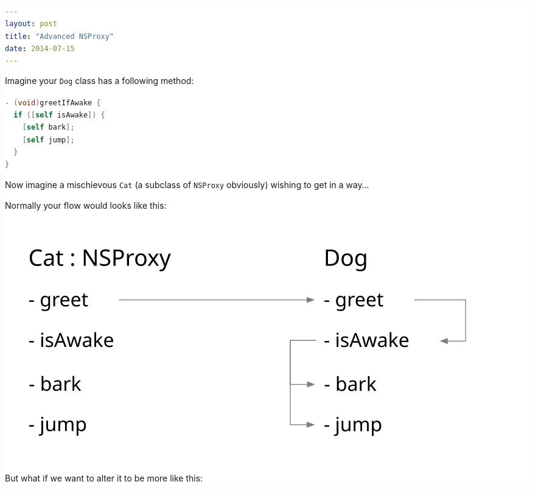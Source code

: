 ```yaml
---
layout: post
title: "Advanced NSProxy"
date: 2014-07-15
---
```


Imagine your `Dog` class has a following method:

```objective-c
- (void)greetIfAwake {
  if ([self isAwake]) {
    [self bark];
    [self jump];
  }
}
```

Now imagine a mischievous `Cat` (a subclass of `NSProxy` obviously) wishing to get in a way…
<excerpt/>

Normally your flow would looks like this:

![regular NSProxy flow](/assets/nsproxy-flow/regular-nsproxy-flow.svg)

But what if we want to alter it to be more like this:


[^import-runtime]: Use your best judgment to include this kind of code into your production builds!
[^self-argument]: Second implicit parameter is `_cmd` being a selector that is executing, then all your arguments.
[^ivar-access-statements]: You probably remember it from accessing ivars from within certain blocks, when compiler warns you that `self->_ivar` might create a     retain cycle.
[^objc_class]: Since `Class` is a merely `typedef struct objc_class *Class;`, we're basically operating on struct pointers.